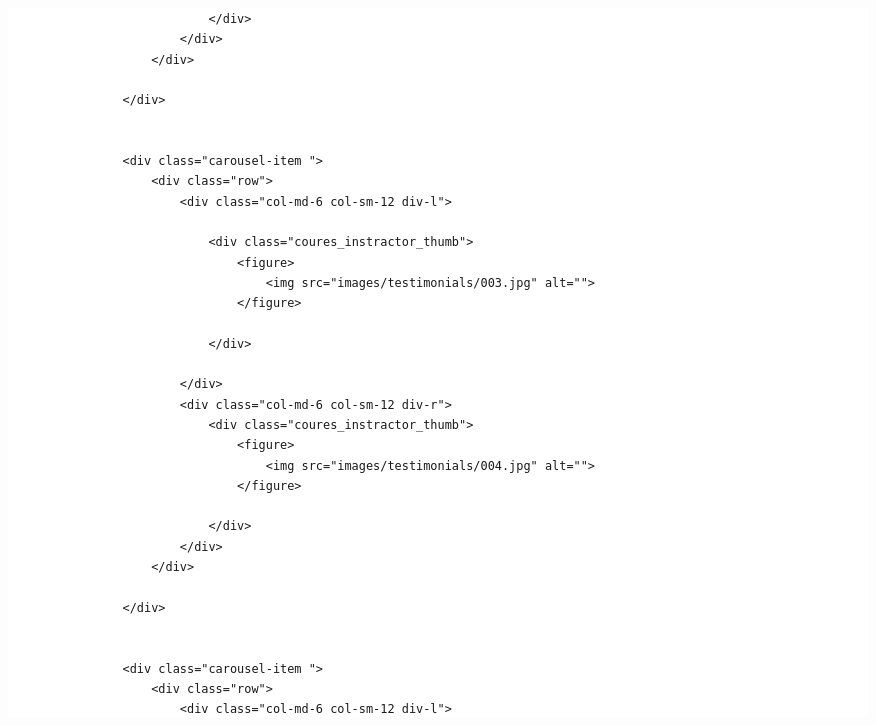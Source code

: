                                </div>
                            </div>
                        </div>

                    </div>


                    <div class="carousel-item ">
                        <div class="row">
                            <div class="col-md-6 col-sm-12 div-l">

                                <div class="coures_instractor_thumb">
                                    <figure>
                                        <img src="images/testimonials/003.jpg" alt="">
                                    </figure>

                                </div>

                            </div>
                            <div class="col-md-6 col-sm-12 div-r">
                                <div class="coures_instractor_thumb">
                                    <figure>
                                        <img src="images/testimonials/004.jpg" alt="">
                                    </figure>

                                </div>
                            </div>
                        </div>

                    </div>


                    <div class="carousel-item ">
                        <div class="row">
                            <div class="col-md-6 col-sm-12 div-l">
